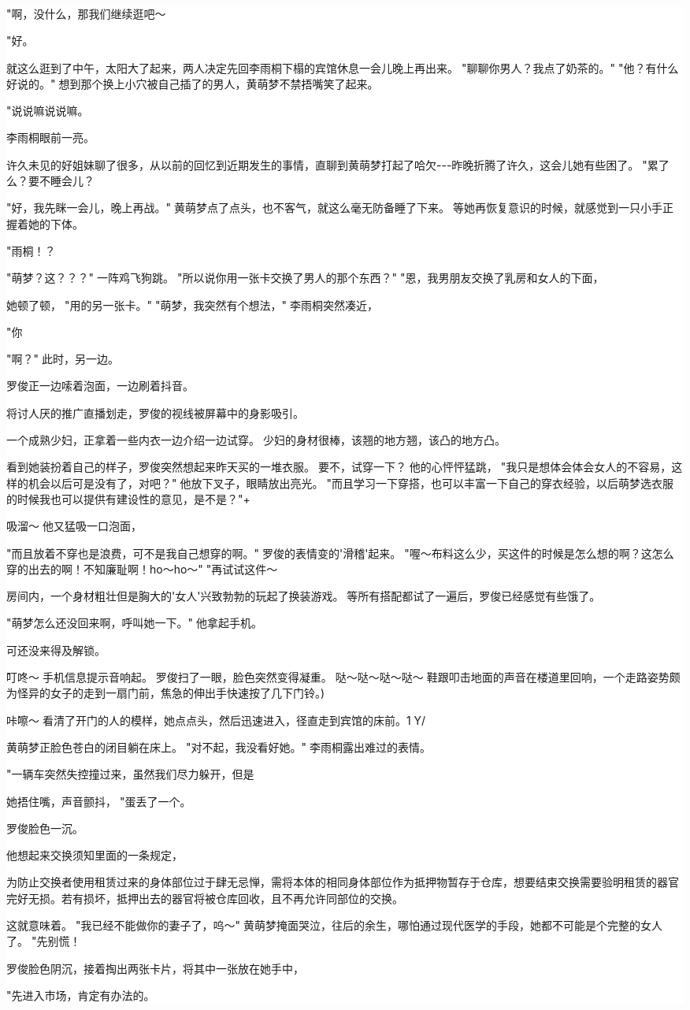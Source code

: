 "啊，没什么，那我们继续逛吧～

"好。

就这么逛到了中午，太阳大了起来，两人决定先回李雨桐下榻的宾馆休息一会儿晚上再出来。 "聊聊你男人？我点了奶茶的。" "他？有什么好说的。" 想到那个换上小穴被自己插了的男人，黄萌梦不禁捂嘴笑了起来。

"说说嘛说说嘛。

李雨桐眼前一亮。

许久未见的好姐妹聊了很多，从以前的回忆到近期发生的事情，直聊到黄萌梦打起了哈欠---昨晚折腾了许久，这会儿她有些困了。 "累了么？要不睡会儿？

"好，我先眯一会儿，晚上再战。" 黄萌梦点了点头，也不客气，就这么毫无防备睡了下来。 等她再恢复意识的时候，就感觉到一只小手正握着她的下体。

"雨桐！？

"萌梦？这？？？" 一阵鸡飞狗跳。 "所以说你用一张卡交换了男人的那个东西？" "恩，我男朋友交换了乳房和女人的下面，

她顿了顿， "用的另一张卡。" "萌梦，我突然有个想法，" 李雨桐突然凑近，

"你

"啊？" 此时，另一边。

罗俊正一边嗦着泡面，一边刷着抖音。

将讨人厌的推广直播划走，罗俊的视线被屏幕中的身影吸引。

一个成熟少妇，正拿着一些内衣一边介绍一边试穿。 少妇的身材很棒，该翘的地方翘，该凸的地方凸。

看到她装扮着自己的样子，罗俊突然想起来昨天买的一堆衣服。 要不，试穿一下？ 他的心怦怦猛跳， "我只是想体会体会女人的不容易，这样的机会以后可是没有了，对吧？" 他放下叉子，眼睛放出亮光。 "而且学习一下穿搭，也可以丰富一下自己的穿衣经验，以后萌梦选衣服的时候我也可以提供有建设性的意见，是不是？"+

吸溜～ 他又猛吸一口泡面，

"而且放着不穿也是浪费，可不是我自己想穿的啊。" 罗俊的表情变的'滑稽'起来。 "喔～布料这么少，买这件的时候是怎么想的啊？这怎么穿的出去的啊！不知廉耻啊！ho～ho～" "再试试这件～

房间内，一个身材粗壮但是胸大的'女人'兴致勃勃的玩起了换装游戏。 等所有搭配都试了一遍后，罗俊已经感觉有些饿了。

"萌梦怎么还没回来啊，呼叫她一下。" 他拿起手机。

可还没来得及解锁。

叮咚～ 手机信息提示音响起。 罗俊扫了一眼，脸色突然变得凝重。 哒～哒～哒～哒～ 鞋跟叩击地面的声音在楼道里回响，一个走路姿势颇为怪异的女子的走到一扇门前，焦急的伸出手快速按了几下门铃。)

咔嚓～ 看清了开门的人的模样，她点点头，然后迅速进入，径直走到宾馆的床前。1 Y/

黄萌梦正脸色苍白的闭目躺在床上。 "对不起，我没看好她。" 李雨桐露出难过的表情。

"一辆车突然失控撞过来，虽然我们尽力躲开，但是

她捂住嘴，声音颤抖， "蛋丢了一个。

罗俊脸色一沉。

他想起来交换须知里面的一条规定，

为防止交换者使用租赁过来的身体部位过于肆无忌惮，需将本体的相同身体部位作为抵押物暂存于仓库，想要结束交换需要验明租赁的器官完好无损。若有损坏，抵押出去的器官将被仓库回收，且不再允许同部位的交换。

这就意味着。 "我已经不能做你的妻子了，呜～" 黄萌梦掩面哭泣，往后的余生，哪怕通过现代医学的手段，她都不可能是个完整的女人了。 "先别慌！

罗俊脸色阴沉，接着掏出两张卡片，将其中一张放在她手中，

"先进入市场，肯定有办法的。
